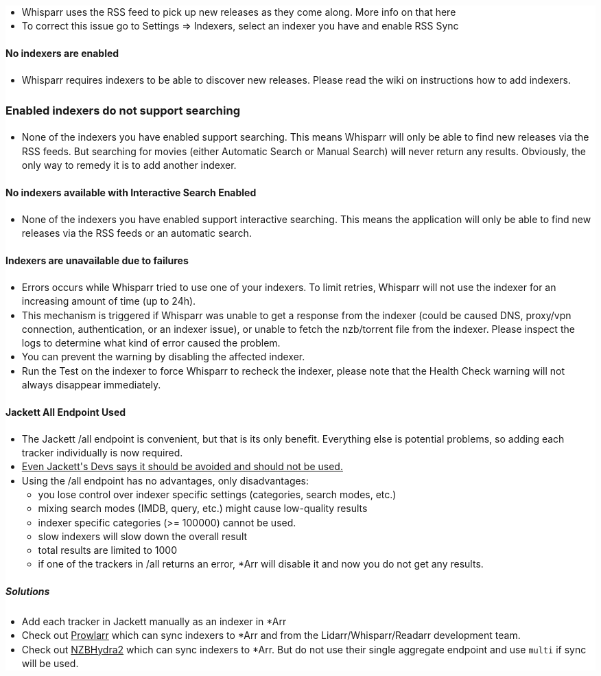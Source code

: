 - Whisparr uses the RSS feed to pick up new releases as they come along. More info on that here
- To correct this issue go to Settings => Indexers, select an indexer you have and enable RSS Sync

#### No indexers are enabled

- Whisparr requires indexers to be able to discover new releases. Please read the wiki on instructions how to add indexers.

### Enabled indexers do not support searching

- None of the indexers you have enabled support searching. This means Whisparr will only be able to find new releases via the RSS feeds. But searching for movies (either Automatic Search or Manual Search) will never return any results. Obviously, the only way to remedy it is to add another indexer.

#### No indexers available with Interactive Search Enabled

- None of the indexers you have enabled support interactive searching. This means the application will only be able to find new releases via the RSS feeds or an automatic search.

#### Indexers are unavailable due to failures

- Errors occurs while Whisparr tried to use one of your indexers. To limit retries, Whisparr will not use the indexer for an increasing amount of time (up to 24h).
- This mechanism is triggered if Whisparr was unable to get a response from the indexer (could be caused DNS, proxy/vpn connection, authentication, or an indexer issue), or unable to fetch the nzb/torrent file from the indexer. Please inspect the logs to determine what kind of error caused the problem.
- You can prevent the warning by disabling the affected indexer.
- Run the Test on the indexer to force Whisparr to recheck the indexer, please note that the Health Check warning will not always disappear immediately.

#### Jackett All Endpoint Used

- The Jackett /all endpoint is convenient, but that is its only benefit. Everything else is potential problems, so adding each tracker individually is now required.
- [Even Jackett's Devs says it should be avoided and should not be used.](https://github.com/Jackett/Jackett#aggregate-indexers)
- Using the /all endpoint has no advantages, only disadvantages:
  - you lose control over indexer specific settings (categories, search modes, etc.)
  - mixing search modes (IMDB, query, etc.) might cause low-quality results
  - indexer specific categories (\>= 100000) cannot be used.
  - slow indexers will slow down the overall result
  - total results are limited to 1000
  - if one of the trackers in /all returns an error, \*Arr will disable it and now you do not get any results.

##### Solutions

- Add each tracker in Jackett manually as an indexer in \*Arr
- Check out [Prowlarr](/prowlarr) which can sync indexers to \*Arr and from the Lidarr/Whisparr/Readarr development team.
- Check out [NZBHydra2](https://github.com/theotherp/nzbhydra2) which can sync indexers to \*Arr. But do not use their single aggregate endpoint and use `multi` if sync will be used.
